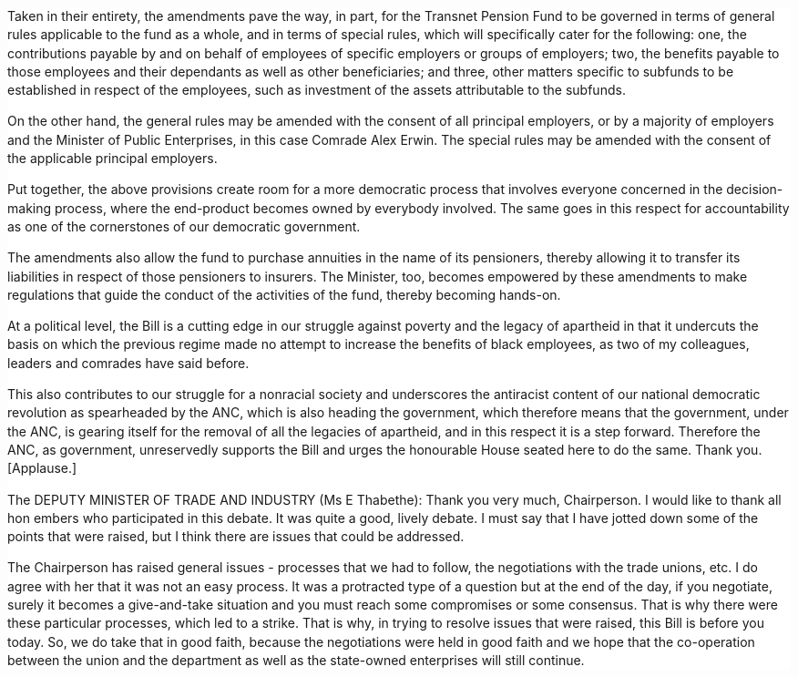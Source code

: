 Taken in their entirety, the amendments pave the way, in part, for the
Transnet Pension Fund to be governed in terms of general rules applicable
to the fund as a whole, and in terms of special rules, which will
specifically cater for the following: one, the contributions payable by and
on behalf of employees of specific employers or groups of employers; two,
the benefits payable to those employees and their dependants as well as
other beneficiaries; and three, other matters specific to subfunds to be
established in respect of the employees, such as investment of the assets
attributable to the subfunds.

On the other hand, the general rules may be amended with the consent of all
principal employers, or by a majority of employers and the Minister of
Public Enterprises, in this case Comrade Alex Erwin. The special rules may
be amended with the consent of the applicable principal employers.

Put together, the above provisions create room for a more democratic
process that involves everyone concerned in the decision-making process,
where the end-product becomes owned by everybody involved. The same goes in
this respect for accountability as one of the cornerstones of our
democratic government.

The amendments also allow the fund to purchase annuities in the name of its
pensioners, thereby allowing it to transfer its liabilities in respect of
those pensioners to insurers. The Minister, too, becomes empowered by these
amendments to make regulations that guide the conduct of the activities of
the fund, thereby becoming hands-on.

At a political level, the Bill is a cutting edge in our struggle against
poverty and the legacy of apartheid in that it undercuts the basis on which
the previous regime made no attempt to increase the benefits of black
employees, as two of my colleagues, leaders and comrades have said before.

This also contributes to our struggle for a nonracial society and
underscores the antiracist content of our national democratic revolution as
spearheaded by the ANC, which is also heading the government, which
therefore means that the government, under the ANC, is gearing itself for
the removal of all the legacies of apartheid, and in this respect it is a
step forward. Therefore the ANC, as government, unreservedly supports the
Bill and urges the honourable House seated here to do the same. Thank you.
[Applause.]

The DEPUTY MINISTER OF TRADE AND INDUSTRY (Ms E Thabethe): Thank you very
much, Chairperson. I would like to thank all hon embers who participated in
this debate. It was quite a good, lively debate. I must say that I have
jotted down some of the points that were raised, but I think there are
issues that could be addressed.

The Chairperson has raised general issues - processes that we had to
follow, the negotiations with the trade unions, etc. I do agree with her
that it was not an easy process. It was a protracted type of a question but
at the end of the day, if you negotiate, surely it becomes a give-and-take
situation and you must reach some compromises or some consensus. That is
why there were these particular processes, which led to a strike. That is
why, in trying to resolve issues that were raised, this Bill is before you
today. So, we do take that in good faith, because the negotiations were
held in good faith and we hope that the co-operation between the union and
the department as well as the state-owned enterprises will still continue.
